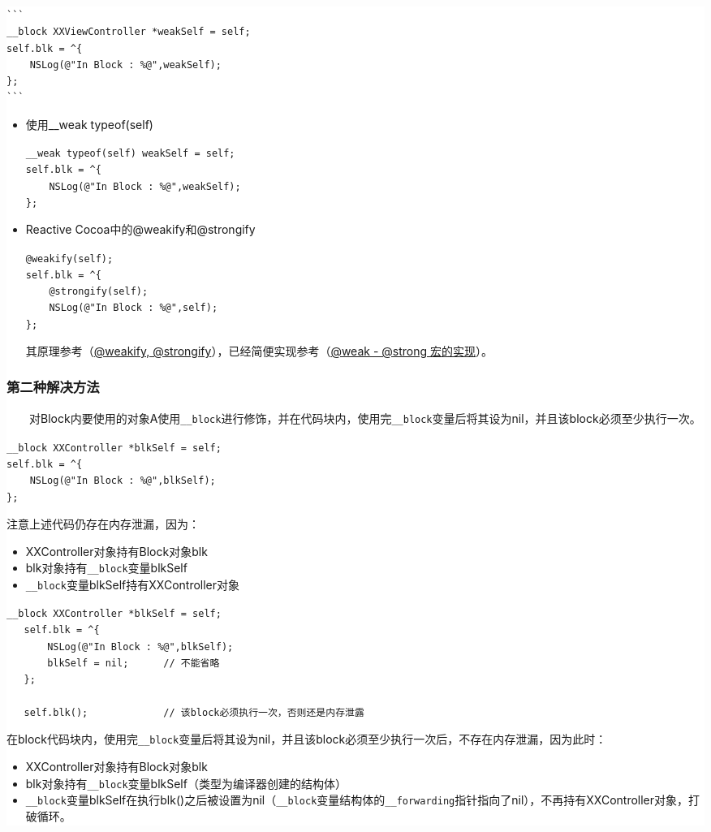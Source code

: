     ```
    __block XXViewController *weakSelf = self;
    self.blk = ^{
        NSLog(@"In Block : %@",weakSelf);
    };
    ```
    
- 使用__weak typeof(self)

    ```
    __weak typeof(self) weakSelf = self;
    self.blk = ^{
        NSLog(@"In Block : %@",weakSelf);
    };
    ```
    
- Reactive Cocoa中的@weakify和@strongify

    ```
    @weakify(self);
    self.blk = ^{
        @strongify(self);
        NSLog(@"In Block : %@",self);
    };
    ```
    其原理参考（[@weakify, @strongify](https://www.jianshu.com/p/3d6c4416db5e)），已经简便实现参考（[@weak - @strong 宏的实现](https://blog.csdn.net/u014773226/article/details/54617716)）。
    
### 第二种解决方法
&emsp;&emsp;对Block内要使用的对象A使用`__block`进行修饰，并在代码块内，使用完`__block`变量后将其设为nil，并且该block必须至少执行一次。
```
__block XXController *blkSelf = self;
self.blk = ^{
    NSLog(@"In Block : %@",blkSelf);
};
```
注意上述代码仍存在内存泄漏，因为：
- XXController对象持有Block对象blk
- blk对象持有`__block`变量blkSelf
- `__block`变量blkSelf持有XXController对象

 ```
__block XXController *blkSelf = self;
    self.blk = ^{
        NSLog(@"In Block : %@",blkSelf);
        blkSelf = nil;      // 不能省略
    };
    
    self.blk();             // 该block必须执行一次，否则还是内存泄露
```
在block代码块内，使用完`__block`变量后将其设为nil，并且该block必须至少执行一次后，不存在内存泄漏，因为此时：
 - XXController对象持有Block对象blk
 - blk对象持有`__block`变量blkSelf（类型为编译器创建的结构体）
 - `__block`变量blkSelf在执行blk()之后被设置为nil（`__block`变量结构体的`__forwarding`指针指向了nil），不再持有XXController对象，打破循环。
 